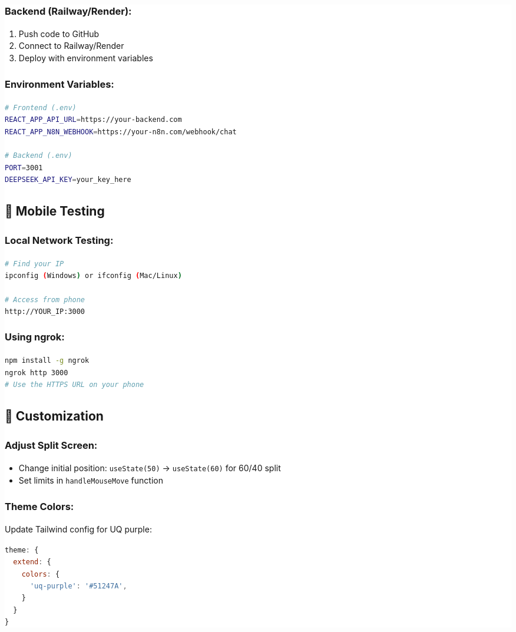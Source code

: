 ### Backend (Railway/Render):
1. Push code to GitHub
2. Connect to Railway/Render
3. Deploy with environment variables

### Environment Variables:
```bash
# Frontend (.env)
REACT_APP_API_URL=https://your-backend.com
REACT_APP_N8N_WEBHOOK=https://your-n8n.com/webhook/chat

# Backend (.env)
PORT=3001
DEEPSEEK_API_KEY=your_key_here
```

## 📱 Mobile Testing

### Local Network Testing:
```bash
# Find your IP
ipconfig (Windows) or ifconfig (Mac/Linux)

# Access from phone
http://YOUR_IP:3000
```

### Using ngrok:
```bash
npm install -g ngrok
ngrok http 3000
# Use the HTTPS URL on your phone
```

## 🎨 Customization

### Adjust Split Screen:
- Change initial position: `useState(50)` → `useState(60)` for 60/40 split
- Set limits in `handleMouseMove` function

### Theme Colors:
Update Tailwind config for UQ purple:
```javascript
theme: {
  extend: {
    colors: {
      'uq-purple': '#51247A',
    }
  }
}
```
